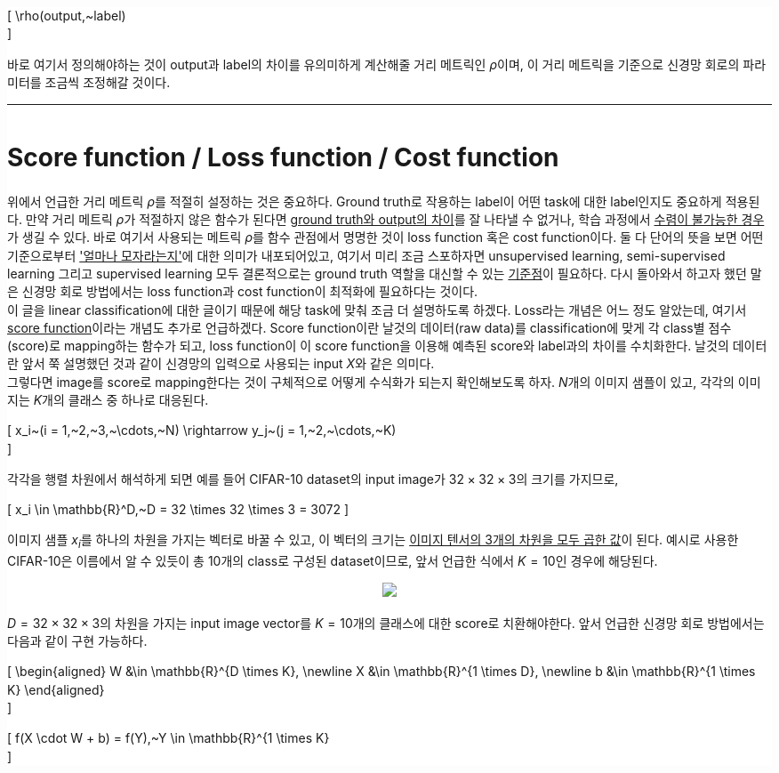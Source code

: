 \[
    \rho(output,~label)    
\]

바로 여기서 정의해야하는 것이 output과 label의 차이를 유의미하게 계산해줄 거리 메트릭인 $\rho$이며, 이 거리 메트릭을 기준으로 신경망 회로의 파라미터를 조금씩 조정해갈 것이다. 

---

# Score function / Loss function / Cost function

위에서 언급한 거리 메트릭 $\rho$를 적절히 설정하는 것은 중요하다. Ground truth로 작용하는 label이 어떤 task에 대한 label인지도 중요하게 적용된다. 만약 거리 메트릭 $\rho$가 적절하지 않은 함수가 된다면 <U>ground truth와 output의 차이</U>를 잘 나타낼 수 없거나, 학습 과정에서 <U>수렴이 불가능한 경우</U>가 생길 수 있다. 바로 여기서 사용되는 메트릭 $\rho$를 함수 관점에서 명명한 것이 loss function 혹은 cost function이다. 둘 다 단어의 뜻을 보면 어떤 기준으로부터 <U>'얼마나 모자라는지'</U>에 대한 의미가 내포되어있고, 여기서 미리 조금 스포하자면 unsupervised learning, semi-supervised learning 그리고 supervised learning 모두 결론적으로는 ground truth 역할을 대신할 수 있는 <U>기준점</U>이 필요하다. 다시 돌아와서 하고자 했던 말은 신경망 회로 방법에서는 loss function과 cost function이 최적화에 필요하다는 것이다.   
이 글을 linear classification에 대한 글이기 때문에 해당 task에 맞춰 조금 더 설명하도록 하겠다. Loss라는 개념은 어느 정도 알았는데, 여기서 <U>score function</U>이라는 개념도 추가로 언급하겠다. Score function이란 날것의 데이터(raw data)를 classification에 맞게 각 class별 점수(score)로 mapping하는 함수가 되고, loss function이 이 score function을 이용해 예측된 score와 label과의 차이를 수치화한다. 날것의 데이터란 앞서 쭉 설명했던 것과 같이 신경망의 입력으로 사용되는 input $X$와 같은 의미다.   
그렇다면 image를 score로 mapping한다는 것이 구체적으로 어떻게 수식화가 되는지 확인해보도록 하자. $N$개의 이미지 샘플이 있고, 각각의 이미지는 $K$개의 클래스 중 하나로 대응된다.

\[
    x_i~(i = 1,~2,~3,~\cdots,~N) \rightarrow y_j~(j = 1,~2,~\cdots,~K)    
\]

각각을 행렬 차원에서 해석하게 되면 예를 들어 CIFAR-10 dataset의 input image가 $32 \times 32 \times 3$의 크기를 가지므로,

\[
    x_i \in \mathbb{R}^D,~D = 32 \times 32 \times 3 = 3072
\]

이미지 샘플 $x_i$를 하나의 차원을 가지는 벡터로 바꿀 수 있고, 이 벡터의 크기는 <U>이미지 텐서의 3개의 차원을 모두 곱한 값</U>이 된다. 예시로 사용한 CIFAR-10은 이름에서 알 수 있듯이 총 10개의 class로 구성된 dataset이므로, 앞서 언급한 식에서 $K = 10$인 경우에 해당된다.

<p align="center">
    <img src = "https://user-images.githubusercontent.com/79881119/211444992-b6f5a431-1518-4e5b-95a5-9f1bfeacc66f.png"/>
</p>

$D = 32 \times 32 \times 3$의 차원을 가지는 input image vector를 $K = 10$개의 클래스에 대한 score로 치환해야한다. 앞서 언급한 신경망 회로 방법에서는 다음과 같이 구현 가능하다.

\[
    \begin{aligned}
        W &\in \mathbb{R}^{D \times K}, \newline
        X &\in \mathbb{R}^{1 \times D}, \newline
        b &\in \mathbb{R}^{1 \times K}
    \end{aligned}    
\]

\[
    f(X \cdot W + b) = f(Y),~Y \in \mathbb{R}^{1 \times K}    
\]
